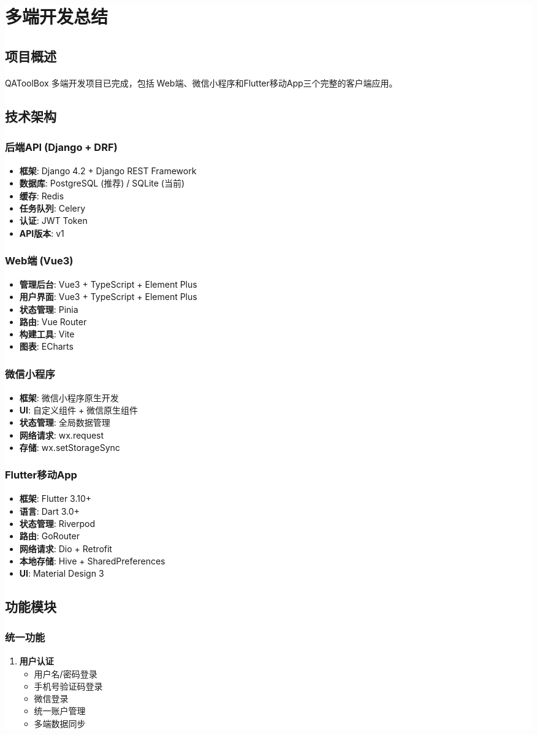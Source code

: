 # 多端开发总结

## 项目概述

QAToolBox 多端开发项目已完成，包括 Web端、微信小程序和Flutter移动App三个完整的客户端应用。

## 技术架构

### 后端API (Django + DRF)
- **框架**: Django 4.2 + Django REST Framework
- **数据库**: PostgreSQL (推荐) / SQLite (当前)
- **缓存**: Redis
- **任务队列**: Celery
- **认证**: JWT Token
- **API版本**: v1

### Web端 (Vue3)
- **管理后台**: Vue3 + TypeScript + Element Plus
- **用户界面**: Vue3 + TypeScript + Element Plus
- **状态管理**: Pinia
- **路由**: Vue Router
- **构建工具**: Vite
- **图表**: ECharts

### 微信小程序
- **框架**: 微信小程序原生开发
- **UI**: 自定义组件 + 微信原生组件
- **状态管理**: 全局数据管理
- **网络请求**: wx.request
- **存储**: wx.setStorageSync

### Flutter移动App
- **框架**: Flutter 3.10+
- **语言**: Dart 3.0+
- **状态管理**: Riverpod
- **路由**: GoRouter
- **网络请求**: Dio + Retrofit
- **本地存储**: Hive + SharedPreferences
- **UI**: Material Design 3

## 功能模块

### 统一功能
1. **用户认证**
   - 用户名/密码登录
   - 手机号验证码登录
   - 微信登录
   - 统一账户管理
   - 多端数据同步
